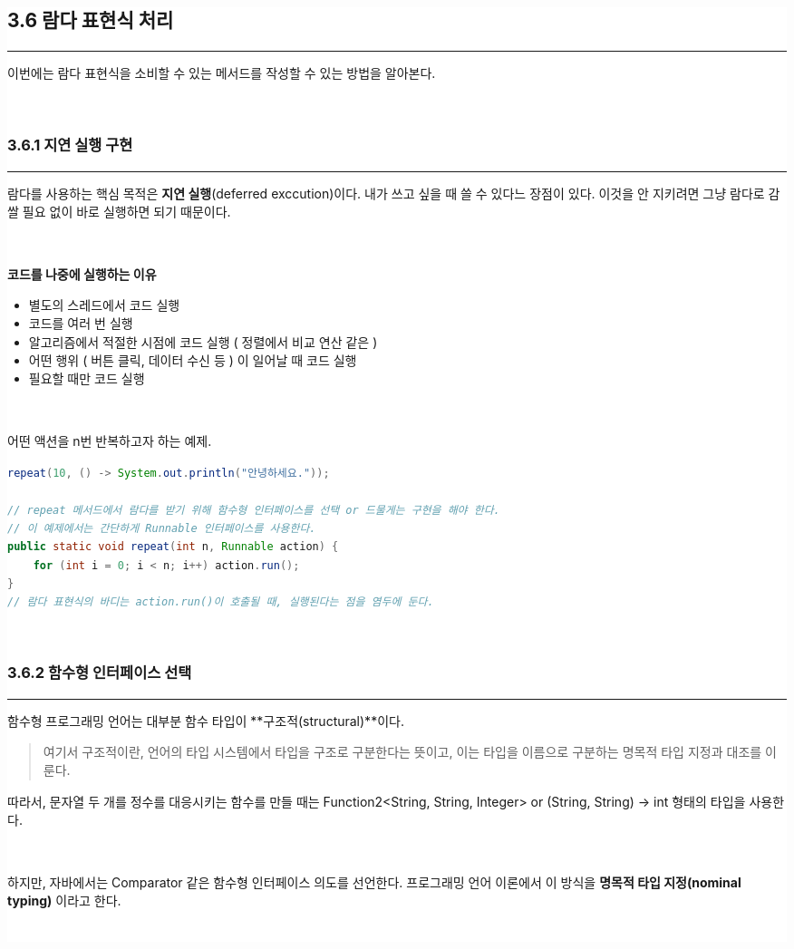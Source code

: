 <h2>3.6 람다 표현식 처리</h2>

---

이번에는 람다 표현식을 소비할 수 있는 메서드를 작성할 수 있는 방법을 알아본다.

<br>

<h3>3.6.1 지연 실행 구현</h3>

---

람다를 사용하는 핵심 목적은 **지연 실행**(deferred exccution)이다. 내가 쓰고 싶을 때 쓸 수 있다느 장점이 있다. 이것을 안 지키려면 그냥 람다로 감쌀 필요 없이 바로 실행하면 되기 때문이다.

<br>

**코드를 나중에 실행하는 이유**

- 별도의 스레드에서 코드 실행
- 코드를 여러 번 실행
- 알고리즘에서 적절한 시점에 코드 실행 ( 정렬에서 비교 연산 같은 )
- 어떤 행위 ( 버튼 클릭, 데이터 수신 등 ) 이 일어날 때 코드 실행
- 필요할 때만 코드 실행

<br>

어떤 액션을 n번 반복하고자 하는 예제.

```java
repeat(10, () -> System.out.println("안녕하세요."));

// repeat 메서드에서 람다를 받기 위해 함수형 인터페이스를 선택 or 드물게는 구현을 해야 한다.
// 이 예제에서는 간단하게 Runnable 인터페이스를 사용한다.
public static void repeat(int n, Runnable action) {
	for (int i = 0; i < n; i++) action.run();
}
// 람다 표현식의 바디는 action.run()이 호출될 때, 실행된다는 점을 염두에 둔다.
```

<br>

<h3>3.6.2 함수형 인터페이스 선택</h3>

---

함수형 프로그래밍 언어는 대부분 함수 타입이 **구조적(structural)**이다. <br>
<blockquote>
여기서 구조적이란, 언어의 타입 시스템에서 타입을 구조로 구분한다는 뜻이고, 이는 타입을 이름으로 구분하는 명목적 타입 지정과 대조를 이룬다.
</blockquote>

따라서, 문자열 두 개를 정수를 대응시키는 함수를 만들 때는 Function2<String, String, Integer> or (String, String) → int 형태의 타입을 사용한다. 

<br>

하지만, 자바에서는 Comparator<String> 같은 함수형 인터페이스 의도를 선언한다. 프로그래밍 언어 이론에서 이 방식을 **명목적 타입 지정(nominal typing)** 이라고 한다.

<br>
